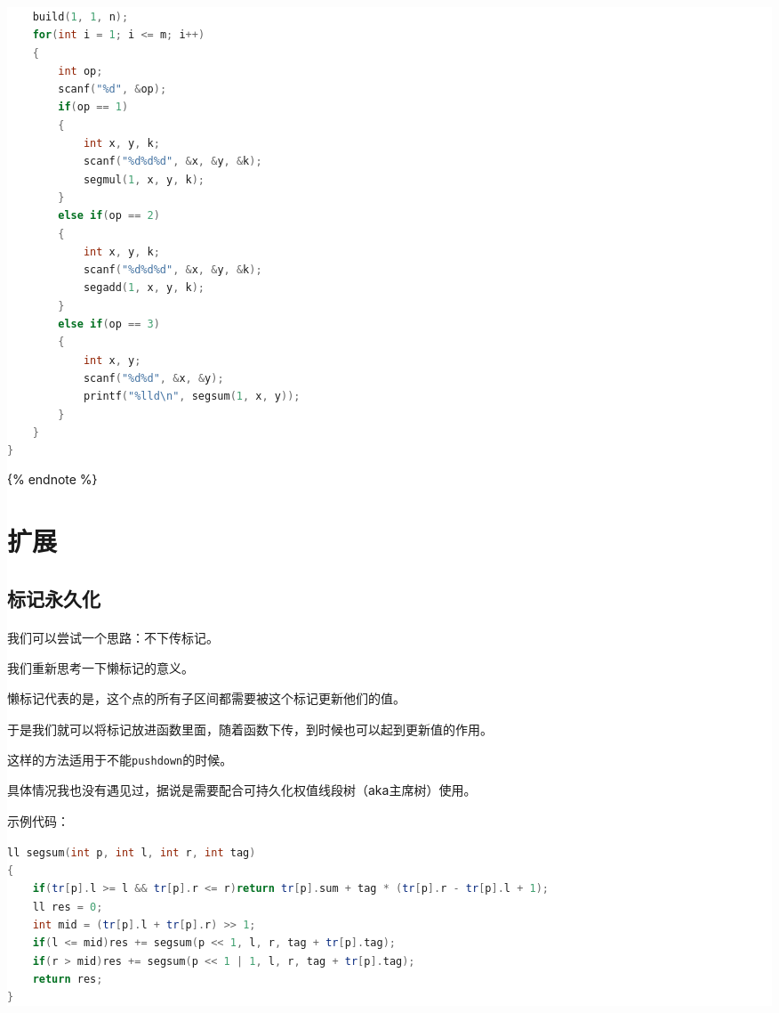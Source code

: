 ``` cpp
	build(1, 1, n);
	for(int i = 1; i <= m; i++)
	{
		int op;
		scanf("%d", &op);
		if(op == 1)
		{
			int x, y, k;
			scanf("%d%d%d", &x, &y, &k);
			segmul(1, x, y, k);
		}
		else if(op == 2)
		{
			int x, y, k;
			scanf("%d%d%d", &x, &y, &k);
			segadd(1, x, y, k);
		}
		else if(op == 3)
		{
			int x, y;
			scanf("%d%d", &x, &y);
			printf("%lld\n", segsum(1, x, y));
		}
	}
}
```
{% endnote %}

# 扩展

## 标记永久化

我们可以尝试一个思路：不下传标记。

我们重新思考一下懒标记的意义。

懒标记代表的是，这个点的所有子区间都需要被这个标记更新他们的值。

于是我们就可以将标记放进函数里面，随着函数下传，到时候也可以起到更新值的作用。

这样的方法适用于不能`pushdown`的时候。

具体情况我也没有遇见过，据说是需要配合可持久化权值线段树（aka主席树）使用。

示例代码：

``` cpp
ll segsum(int p, int l, int r, int tag)
{
	if(tr[p].l >= l && tr[p].r <= r)return tr[p].sum + tag * (tr[p].r - tr[p].l + 1);
	ll res = 0;
	int mid = (tr[p].l + tr[p].r) >> 1;
	if(l <= mid)res += segsum(p << 1, l, r, tag + tr[p].tag);
	if(r > mid)res += segsum(p << 1 | 1, l, r, tag + tr[p].tag);
	return res;
}
```

